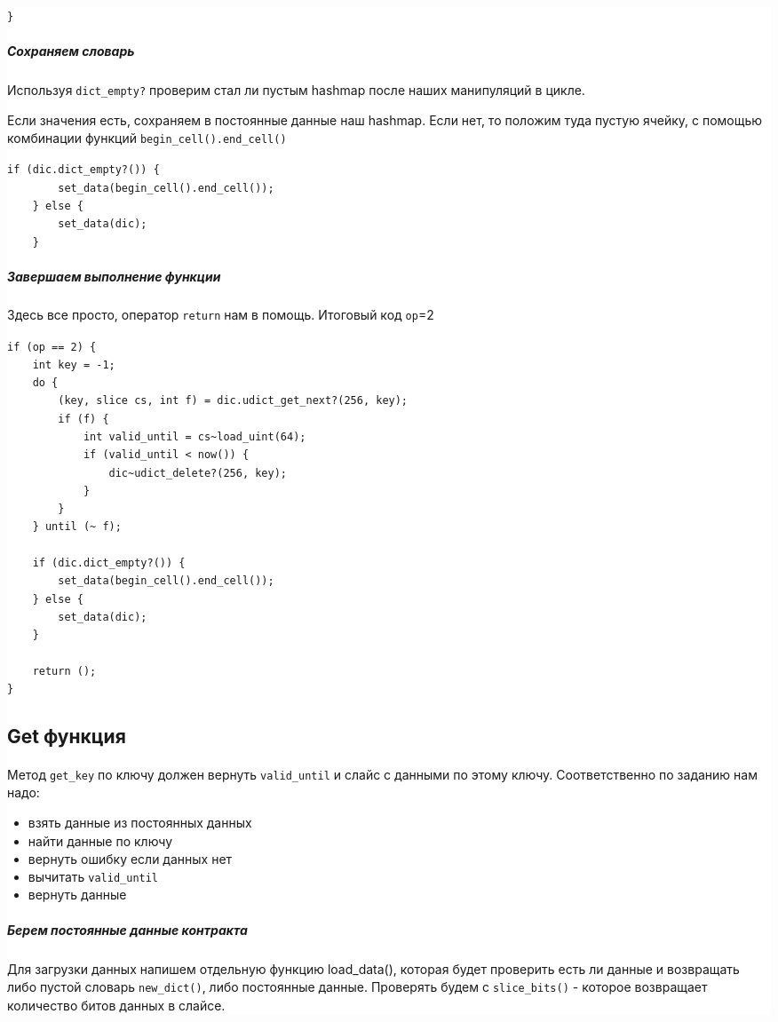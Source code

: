     }

##### Сохраняем словарь

Используя `dict_empty?` проверим стал ли пустым hashmap после наших манипуляций в цикле.

Если значения есть, сохраняем в постоянные данные наш hashmap. Если нет, то положим туда пустую ячейку, с помощью комбинации функций `begin_cell().end_cell()`

    if (dic.dict_empty?()) {
    		set_data(begin_cell().end_cell());
    	} else {
    		set_data(dic);
    	}

##### Завершаем выполнение функции

Здесь все просто, оператор `return` нам в помощь. Итоговый код `op`=2

    if (op == 2) {
    	int key = -1;
    	do {
    		(key, slice cs, int f) = dic.udict_get_next?(256, key);
    		if (f) {
    			int valid_until = cs~load_uint(64);
    			if (valid_until < now()) {
    				dic~udict_delete?(256, key);
    			}
    		}
    	} until (~ f);

    	if (dic.dict_empty?()) {
    		set_data(begin_cell().end_cell());
    	} else {
    		set_data(dic);
    	}

    	return ();
    }

## Get функция

Метод `get_key` по ключу должен вернуть `valid_until` и слайс с данными по этому ключу. Соответственно по заданию нам надо:

-   взять данные из постоянных данных
-   найти данные по ключу
-   вернуть ошибку если данных нет
-   вычитать `valid_until`
-   вернуть данные

##### Берем постоянные данные контракта

Для загрузки данных напишем отдельную функцию load_data(), которая будет проверить есть ли данные и возвращать либо пустой словарь `new_dict()`, либо постоянные данные. Проверять будем с `slice_bits()` - которое возвращает количество битов данных в слайсе.
